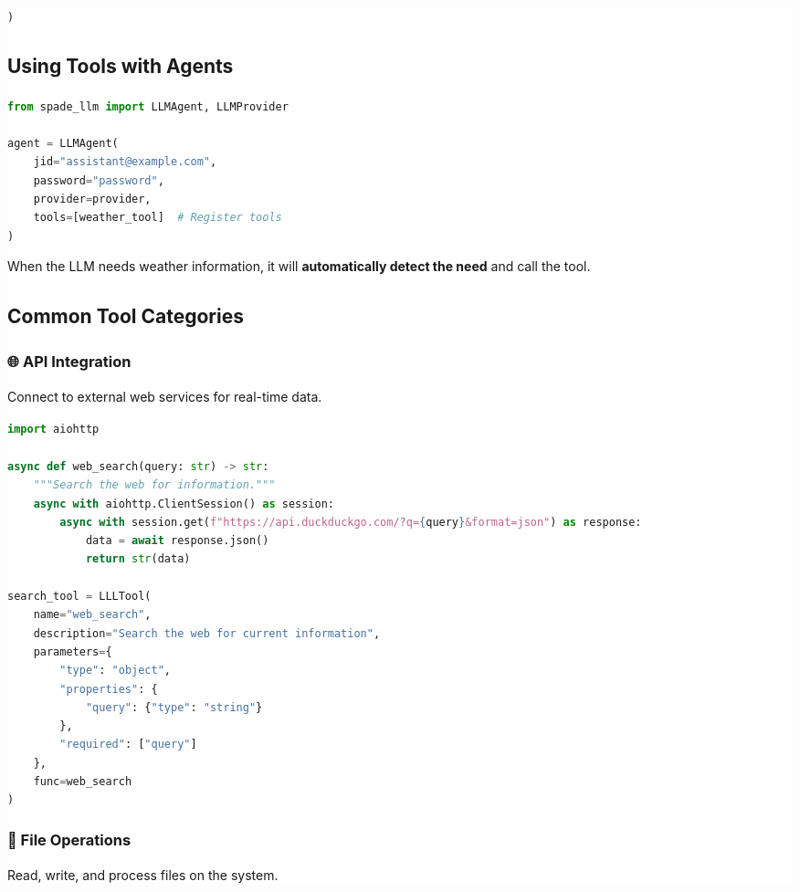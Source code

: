 ```python
)
```

## Using Tools with Agents

```python
from spade_llm import LLMAgent, LLMProvider

agent = LLMAgent(
    jid="assistant@example.com",
    password="password",
    provider=provider,
    tools=[weather_tool]  # Register tools
)
```

When the LLM needs weather information, it will **automatically detect the need** and call the tool.

## Common Tool Categories

### **🌐 API Integration**
Connect to external web services for real-time data.

```python
import aiohttp

async def web_search(query: str) -> str:
    """Search the web for information."""
    async with aiohttp.ClientSession() as session:
        async with session.get(f"https://api.duckduckgo.com/?q={query}&format=json") as response:
            data = await response.json()
            return str(data)

search_tool = LLLTool(
    name="web_search",
    description="Search the web for current information",
    parameters={
        "type": "object",
        "properties": {
            "query": {"type": "string"}
        },
        "required": ["query"]
    },
    func=web_search
)
```

### **📁 File Operations**
Read, write, and process files on the system.

